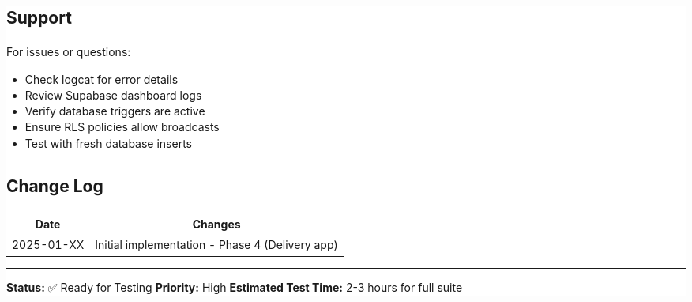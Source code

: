 ## Support

For issues or questions:
- Check logcat for error details
- Review Supabase dashboard logs
- Verify database triggers are active
- Ensure RLS policies allow broadcasts
- Test with fresh database inserts

## Change Log

| Date | Changes |
|------|---------|
| 2025-01-XX | Initial implementation - Phase 4 (Delivery app) |

---

**Status:** ✅ Ready for Testing
**Priority:** High
**Estimated Test Time:** 2-3 hours for full suite
